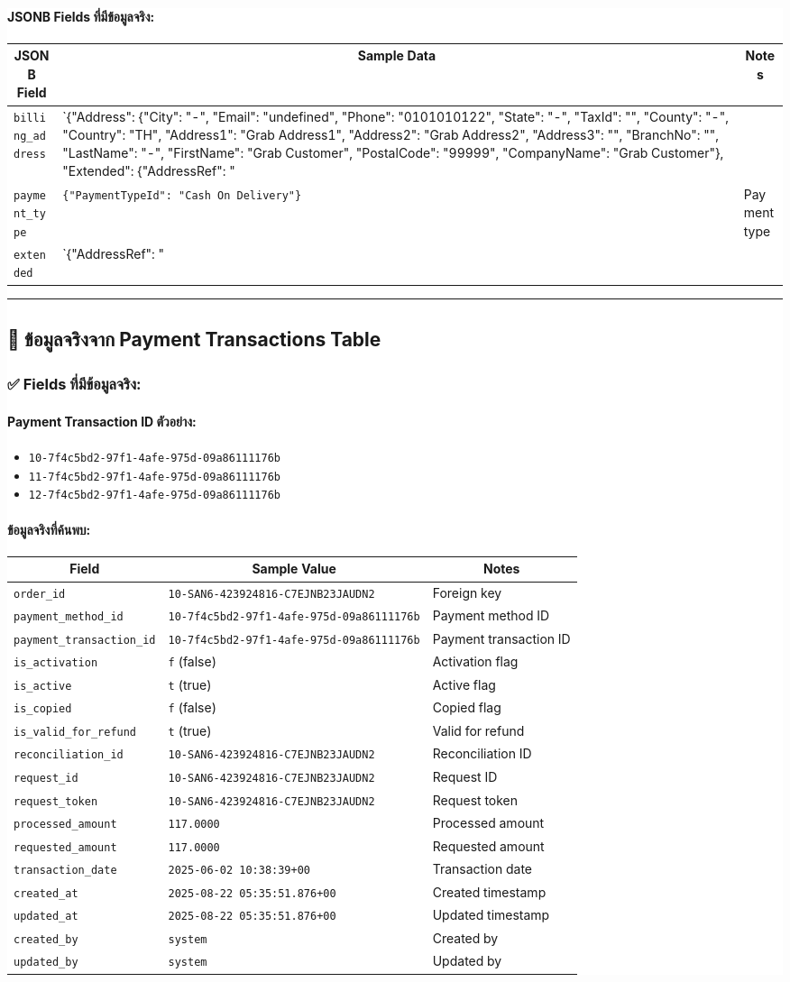 #### **JSONB Fields ที่มีข้อมูลจริง:**

| JSONB Field | Sample Data | Notes |
|-------------|-------------|-------|
| `billing_address` | `{"Address": {"City": "-", "Email": "undefined", "Phone": "0101010122", "State": "-", "TaxId": "", "County": "-", "Country": "TH", "Address1": "Grab Address1", "Address2": "Grab Address2", "Address3": "", "BranchNo": "", "LastName": "-", "FirstName": "Grab Customer", "PostalCode": "99999", "CompanyName": "Grab Customer"}, "Extended": {"AddressRef": "|||4016|TH"}}` | Billing address |
| `payment_type` | `{"PaymentTypeId": "Cash On Delivery"}` | Payment type |
| `extended` | `{"AddressRef": "|||4016|TH"}` | Extended info |

---

## 🎯 **ข้อมูลจริงจาก Payment Transactions Table**

### **✅ Fields ที่มีข้อมูลจริง:**

#### **Payment Transaction ID ตัวอย่าง:**
- `10-7f4c5bd2-97f1-4afe-975d-09a86111176b`
- `11-7f4c5bd2-97f1-4afe-975d-09a86111176b`
- `12-7f4c5bd2-97f1-4afe-975d-09a86111176b`

#### **ข้อมูลจริงที่ค้นพบ:**

| Field | Sample Value | Notes |
|-------|--------------|-------|
| `order_id` | `10-SAN6-423924816-C7EJNB23JAUDN2` | Foreign key |
| `payment_method_id` | `10-7f4c5bd2-97f1-4afe-975d-09a86111176b` | Payment method ID |
| `payment_transaction_id` | `10-7f4c5bd2-97f1-4afe-975d-09a86111176b` | Payment transaction ID |
| `is_activation` | `f` (false) | Activation flag |
| `is_active` | `t` (true) | Active flag |
| `is_copied` | `f` (false) | Copied flag |
| `is_valid_for_refund` | `t` (true) | Valid for refund |
| `reconciliation_id` | `10-SAN6-423924816-C7EJNB23JAUDN2` | Reconciliation ID |
| `request_id` | `10-SAN6-423924816-C7EJNB23JAUDN2` | Request ID |
| `request_token` | `10-SAN6-423924816-C7EJNB23JAUDN2` | Request token |
| `processed_amount` | `117.0000` | Processed amount |
| `requested_amount` | `117.0000` | Requested amount |
| `transaction_date` | `2025-06-02 10:38:39+00` | Transaction date |
| `created_at` | `2025-08-22 05:35:51.876+00` | Created timestamp |
| `updated_at` | `2025-08-22 05:35:51.876+00` | Updated timestamp |
| `created_by` | `system` | Created by |
| `updated_by` | `system` | Updated by |
